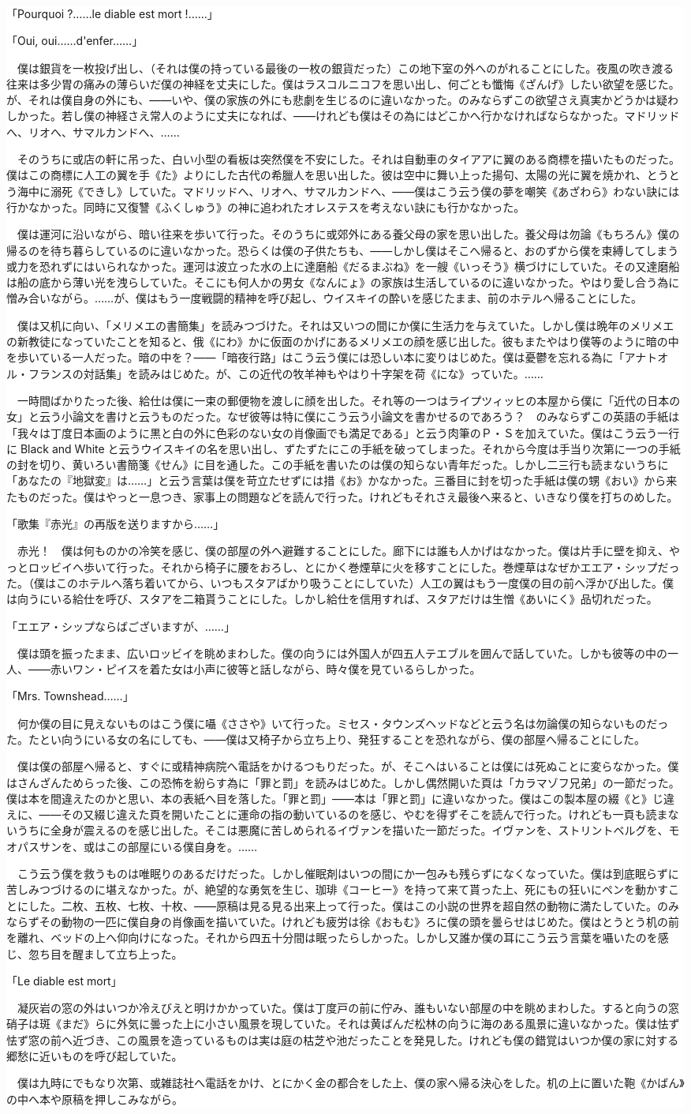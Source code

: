 「Pourquoi ?……le diable est mort !……」

「Oui, oui……d'enfer……」

　僕は銀貨を一枚投げ出し、（それは僕の持っている最後の一枚の銀貨だった）この地下室の外へのがれることにした。夜風の吹き渡る往来は多少胃の痛みの薄らいだ僕の神経を丈夫にした。僕はラスコルニコフを思い出し、何ごとも懺悔《ざんげ》したい欲望を感じた。が、それは僕自身の外にも、――いや、僕の家族の外にも悲劇を生じるのに違いなかった。のみならずこの欲望さえ真実かどうかは疑わしかった。若し僕の神経さえ常人のように丈夫になれば、――けれども僕はその為にはどこかへ行かなければならなかった。マドリッドへ、リオへ、サマルカンドへ、……

　そのうちに或店の軒に吊った、白い小型の看板は突然僕を不安にした。それは自動車のタイアアに翼のある商標を描いたものだった。僕はこの商標に人工の翼を手《た》よりにした古代の希臘人を思い出した。彼は空中に舞い上った揚句、太陽の光に翼を焼かれ、とうとう海中に溺死《できし》していた。マドリッドへ、リオへ、サマルカンドへ、――僕はこう云う僕の夢を嘲笑《あざわら》わない訣には行かなかった。同時に又復讐《ふくしゅう》の神に追われたオレステスを考えない訣にも行かなかった。

　僕は運河に沿いながら、暗い往来を歩いて行った。そのうちに或郊外にある養父母の家を思い出した。養父母は勿論《もちろん》僕の帰るのを待ち暮らしているのに違いなかった。恐らくは僕の子供たちも、――しかし僕はそこへ帰ると、おのずから僕を束縛してしまう或力を恐れずにはいられなかった。運河は波立った水の上に達磨船《だるまぶね》を一艘《いっそう》横づけにしていた。その又達磨船は船の底から薄い光を洩らしていた。そこにも何人かの男女《なんにょ》の家族は生活しているのに違いなかった。やはり愛し合う為に憎み合いながら。……が、僕はもう一度戦闘的精神を呼び起し、ウイスキイの酔いを感じたまま、前のホテルへ帰ることにした。

　僕は又机に向い、「メリメエの書簡集」を読みつづけた。それは又いつの間にか僕に生活力を与えていた。しかし僕は晩年のメリメエの新教徒になっていたことを知ると、俄《にわ》かに仮面のかげにあるメリメエの顔を感じ出した。彼もまたやはり僕等のように暗の中を歩いている一人だった。暗の中を？――「暗夜行路」はこう云う僕には恐しい本に変りはじめた。僕は憂鬱を忘れる為に「アナトオル・フランスの対話集」を読みはじめた。が、この近代の牧羊神もやはり十字架を荷《にな》っていた。……

　一時間ばかりたった後、給仕は僕に一束の郵便物を渡しに顔を出した。それ等の一つはライプツィッヒの本屋から僕に「近代の日本の女」と云う小論文を書けと云うものだった。なぜ彼等は特に僕にこう云う小論文を書かせるのであろう？　のみならずこの英語の手紙は「我々は丁度日本画のように黒と白の外に色彩のない女の肖像画でも満足である」と云う肉筆のＰ・Ｓを加えていた。僕はこう云う一行に Black and White と云うウイスキイの名を思い出し、ずたずたにこの手紙を破ってしまった。それから今度は手当り次第に一つの手紙の封を切り、黄いろい書簡箋《せん》に目を通した。この手紙を書いたのは僕の知らない青年だった。しかし二三行も読まないうちに「あなたの『地獄変』は……」と云う言葉は僕を苛立たせずには措《お》かなかった。三番目に封を切った手紙は僕の甥《おい》から来たものだった。僕はやっと一息つき、家事上の問題などを読んで行った。けれどもそれさえ最後へ来ると、いきなり僕を打ちのめした。

「歌集『赤光』の再版を送りますから……」

　赤光！　僕は何ものかの冷笑を感じ、僕の部屋の外へ避難することにした。廊下には誰も人かげはなかった。僕は片手に壁を抑え、やっとロッビイへ歩いて行った。それから椅子に腰をおろし、とにかく巻煙草に火を移すことにした。巻煙草はなぜかエエア・シップだった。（僕はこのホテルへ落ち着いてから、いつもスタアばかり吸うことにしていた）人工の翼はもう一度僕の目の前へ浮かび出した。僕は向うにいる給仕を呼び、スタアを二箱貰うことにした。しかし給仕を信用すれば、スタアだけは生憎《あいにく》品切れだった。

「エエア・シップならばございますが、……」

　僕は頭を振ったまま、広いロッビイを眺めまわした。僕の向うには外国人が四五人テエブルを囲んで話していた。しかも彼等の中の一人、――赤いワン・ピイスを着た女は小声に彼等と話しながら、時々僕を見ているらしかった。

「Mrs. Townshead……」

　何か僕の目に見えないものはこう僕に囁《ささや》いて行った。ミセス・タウンズヘッドなどと云う名は勿論僕の知らないものだった。たとい向うにいる女の名にしても、――僕は又椅子から立ち上り、発狂することを恐れながら、僕の部屋へ帰ることにした。

　僕は僕の部屋へ帰ると、すぐに或精神病院へ電話をかけるつもりだった。が、そこへはいることは僕には死ぬことに変らなかった。僕はさんざんためらった後、この恐怖を紛らす為に「罪と罰」を読みはじめた。しかし偶然開いた頁は「カラマゾフ兄弟」の一節だった。僕は本を間違えたのかと思い、本の表紙へ目を落した。「罪と罰」――本は「罪と罰」に違いなかった。僕はこの製本屋の綴《と》じ違えに、――その又綴じ違えた頁を開いたことに運命の指の動いているのを感じ、やむを得ずそこを読んで行った。けれども一頁も読まないうちに全身が震えるのを感じ出した。そこは悪魔に苦しめられるイヴァンを描いた一節だった。イヴァンを、ストリントベルグを、モオパスサンを、或はこの部屋にいる僕自身を。……

　こう云う僕を救うものは唯眠りのあるだけだった。しかし催眠剤はいつの間にか一包みも残らずになくなっていた。僕は到底眠らずに苦しみつづけるのに堪えなかった。が、絶望的な勇気を生じ、珈琲《コーヒー》を持って来て貰った上、死にもの狂いにペンを動かすことにした。二枚、五枚、七枚、十枚、――原稿は見る見る出来上って行った。僕はこの小説の世界を超自然の動物に満たしていた。のみならずその動物の一匹に僕自身の肖像画を描いていた。けれども疲労は徐《おもむ》ろに僕の頭を曇らせはじめた。僕はとうとう机の前を離れ、ベッドの上へ仰向けになった。それから四五十分間は眠ったらしかった。しかし又誰か僕の耳にこう云う言葉を囁いたのを感じ、忽ち目を醒まして立ち上った。

「Le diable est mort」

　凝灰岩の窓の外はいつか冷えびえと明けかかっていた。僕は丁度戸の前に佇み、誰もいない部屋の中を眺めまわした。すると向うの窓硝子は斑《まだ》らに外気に曇った上に小さい風景を現していた。それは黄ばんだ松林の向うに海のある風景に違いなかった。僕は怯ず怯ず窓の前へ近づき、この風景を造っているものは実は庭の枯芝や池だったことを発見した。けれども僕の錯覚はいつか僕の家に対する郷愁に近いものを呼び起していた。

　僕は九時にでもなり次第、或雑誌社へ電話をかけ、とにかく金の都合をした上、僕の家へ帰る決心をした。机の上に置いた鞄《かばん》の中へ本や原稿を押しこみながら。
